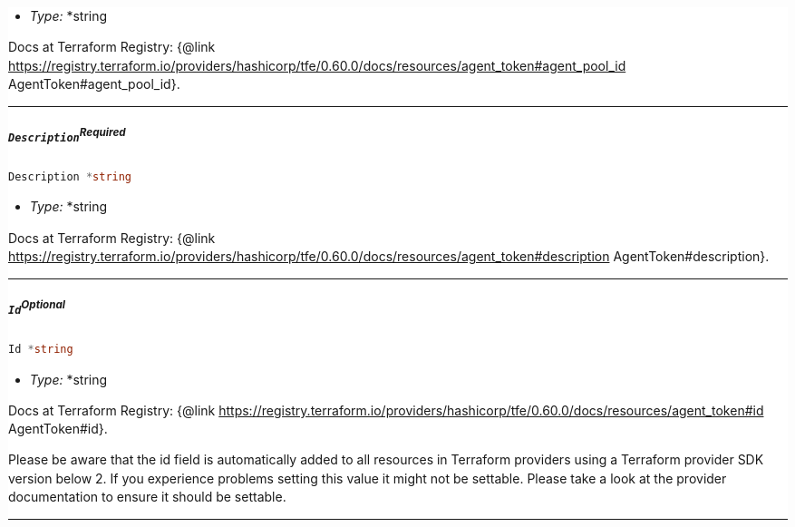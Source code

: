 - *Type:* *string

Docs at Terraform Registry: {@link https://registry.terraform.io/providers/hashicorp/tfe/0.60.0/docs/resources/agent_token#agent_pool_id AgentToken#agent_pool_id}.

---

##### `Description`<sup>Required</sup> <a name="Description" id="@cdktf/provider-tfe.agentToken.AgentTokenConfig.property.description"></a>

```go
Description *string
```

- *Type:* *string

Docs at Terraform Registry: {@link https://registry.terraform.io/providers/hashicorp/tfe/0.60.0/docs/resources/agent_token#description AgentToken#description}.

---

##### `Id`<sup>Optional</sup> <a name="Id" id="@cdktf/provider-tfe.agentToken.AgentTokenConfig.property.id"></a>

```go
Id *string
```

- *Type:* *string

Docs at Terraform Registry: {@link https://registry.terraform.io/providers/hashicorp/tfe/0.60.0/docs/resources/agent_token#id AgentToken#id}.

Please be aware that the id field is automatically added to all resources in Terraform providers using a Terraform provider SDK version below 2.
If you experience problems setting this value it might not be settable. Please take a look at the provider documentation to ensure it should be settable.

---



